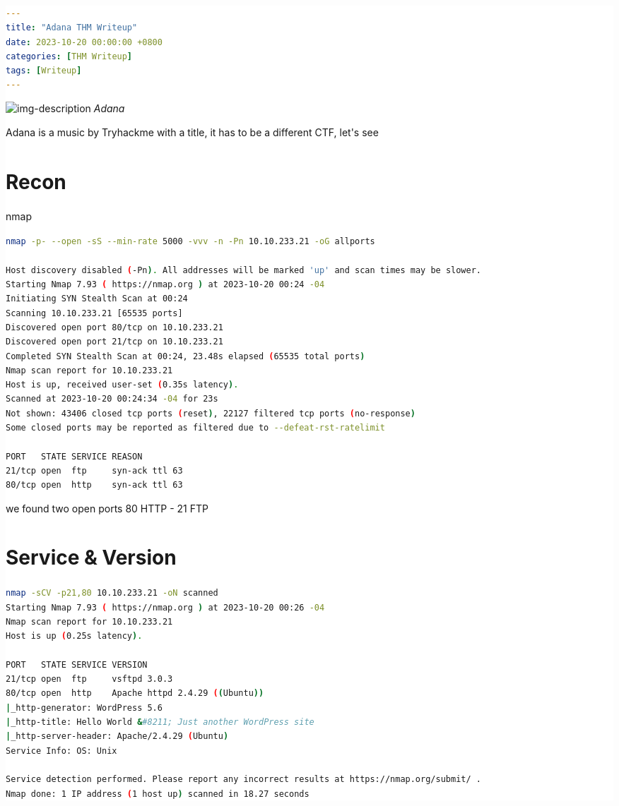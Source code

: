 ```yaml
---
title: "Adana THM Writeup"
date: 2023-10-20 00:00:00 +0800
categories: [THM Writeup]
tags: [Writeup]
---
```


![img-description](/assets/img/adana.jpeg)
_Adana_

Adana is a music by Tryhackme with a title, it has to be a different CTF, let's see

# Recon
nmap

```bash
nmap -p- --open -sS --min-rate 5000 -vvv -n -Pn 10.10.233.21 -oG allports

Host discovery disabled (-Pn). All addresses will be marked 'up' and scan times may be slower.
Starting Nmap 7.93 ( https://nmap.org ) at 2023-10-20 00:24 -04
Initiating SYN Stealth Scan at 00:24
Scanning 10.10.233.21 [65535 ports]
Discovered open port 80/tcp on 10.10.233.21
Discovered open port 21/tcp on 10.10.233.21
Completed SYN Stealth Scan at 00:24, 23.48s elapsed (65535 total ports)
Nmap scan report for 10.10.233.21
Host is up, received user-set (0.35s latency).
Scanned at 2023-10-20 00:24:34 -04 for 23s
Not shown: 43406 closed tcp ports (reset), 22127 filtered tcp ports (no-response)
Some closed ports may be reported as filtered due to --defeat-rst-ratelimit

PORT   STATE SERVICE REASON
21/tcp open  ftp     syn-ack ttl 63
80/tcp open  http    syn-ack ttl 63

```

we found two open ports
80 HTTP - 21 FTP

# Service & Version

```bash
nmap -sCV -p21,80 10.10.233.21 -oN scanned
Starting Nmap 7.93 ( https://nmap.org ) at 2023-10-20 00:26 -04
Nmap scan report for 10.10.233.21
Host is up (0.25s latency).

PORT   STATE SERVICE VERSION
21/tcp open  ftp     vsftpd 3.0.3
80/tcp open  http    Apache httpd 2.4.29 ((Ubuntu))
|_http-generator: WordPress 5.6
|_http-title: Hello World &#8211; Just another WordPress site
|_http-server-header: Apache/2.4.29 (Ubuntu)
Service Info: OS: Unix

Service detection performed. Please report any incorrect results at https://nmap.org/submit/ .
Nmap done: 1 IP address (1 host up) scanned in 18.27 seconds
```
